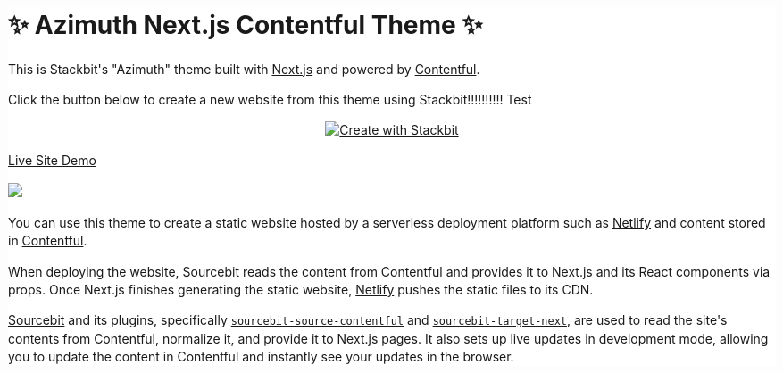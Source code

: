 # ✨ Azimuth Next.js Contentful Theme ✨

This is Stackbit's "Azimuth" theme built with [Next.js](https://nextjs.org/) and powered by [Contentful](https://www.contentful.com).

Click the button below to create a new website from this theme using Stackbit!!!!!!!!!!
Test

<p align="center">
  <a href="https://app.stackbit.com/create?theme=https://github.com/stackbit-themes/azimuth-nextjs-contentful&utm_source=theme-readme&utm_medium=referral&utm_campaign=stackbit_themes"><img alt="Create with Stackbit" src="https://assets.stackbit.com/badge/create-with-stackbit.svg"/></a>
</p>

[Live Site Demo](https://themes.stackbit.com/demos/azimuth/)

<img src="https://themes.stackbit.com/images/azimuth-demo-1024x768.png" width="600">

You can use this theme to create a static website hosted by a serverless deployment platform such as [Netlify](https://www.netlify.com) and content stored in [Contentful](https://www.contentful.com).

When deploying the website, [Sourcebit](https://github.com/stackbithq/sourcebit) reads the content from Contentful and provides it to Next.js and its React components via props. Once Next.js finishes generating the static website, [Netlify](https://www.netlify.com) pushes the static files to its CDN.

[Sourcebit](https://github.com/stackbithq/sourcebit) and its plugins, specifically [`sourcebit-source-contentful`](https://github.com/stackbithq/sourcebit-source-contentful) and [`sourcebit-target-next`](https://github.com/stackbithq/sourcebit-target-next), are used to read the site's contents from Contentful, normalize it, and provide it to Next.js pages. It also sets up live updates in development mode, allowing you to update the content in Contentful and instantly see your updates in the browser.

<p align="center">